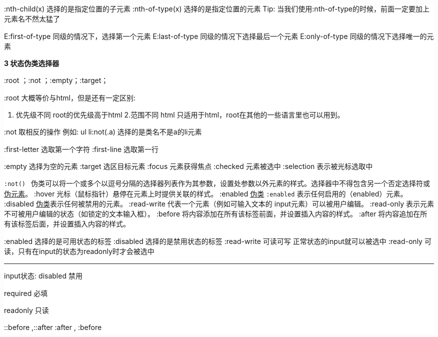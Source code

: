 :nth-child(x) 选择的是指定位置的子元素
:nth-of-type(x) 选择的是指定位置的元素
Tip:  当我们使用:nth-of-type的时候，前面一定要加上元素名不然太猛了

E:first-of-type 同级的情况下，选择第一个元素
E:last-of-type 同级的情况下选择最后一个元素
E:only-of-type 同级的情况下选择唯一的元素



**3 状态伪类选择器**

:root  ；:not ；:empty；:target；

:root 大概等价与html，但是还有一定区别:

1. 优先级不同
   root的优先级高于html
   2.范围不同
   html 只适用于html，root在其他的一些语言里也可以用到。

:not 取相反的操作
例如: ul li:not(.a) 选择的是类名不是a的li元素

:first-letter    选取第一个字符
:first-line      选取第一行

:empty 选择为空的元素
:target 选区目标元素
:focus  元素获得焦点
:checked  元素被选中
:selection 表示被光标选取中

`:not() `    伪类可以将一个或多个以逗号分隔的选择器列表作为其参数，设置处参数以外元素的样式。选择器中不得包含另一个否定选择符或[伪元素](https://developer.mozilla.org/zh-CN/docs/Web/CSS/Pseudo-elements)。
:hover   光标（鼠标指针）悬停在元素上时提供关联的样式。
:enabled    [伪类](https://developer.mozilla.org/zh-CN/CSS/Pseudo-classes) `:enabled` 表示任何启用的（enabled）元素。
:disabled    [伪类](https://developer.mozilla.org/zh-CN/CSS/Pseudo-classes)表示任何被禁用的元素。
:read-write  代表一个元素（例如可输入文本的 input元素）可以被用户编辑。
:read-only  表示元素不可被用户编辑的状态（如锁定的文本输入框）。
:before  将内容添加在所有该标签前面，并设置插入内容的样式。
:after  将内容追加在所有该标签后面，并设置插入内容的样式。


:enabled 选择的是可用状态的标签
:disabled 选择的是禁用状态的标签
:read-write 可读可写 正常状态的input就可以被选中
:read-only 可读，只有在input的状态为readonly时才会被选中

----
input状态:
disabled 禁用

required 必填

readonly 只读

::before ,::after 
:after , :before
